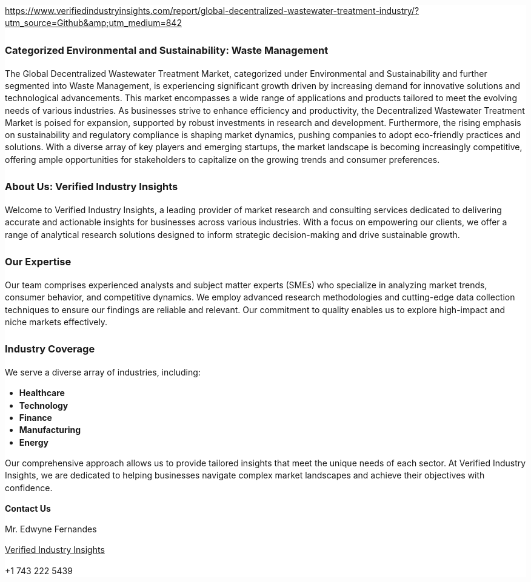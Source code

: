 </strong><a href="https://www.verifiedindustryinsights.com/report/global-decentralized-wastewater-treatment-industry/?utm_source=Github&amp;utm_medium=842">https://www.verifiedindustryinsights.com/report/global-decentralized-wastewater-treatment-industry/?utm_source=Github&amp;utm_medium=842</a>&nbsp;</p><h3>Categorized Environmental and Sustainability: Waste Management </h3><p>The Global Decentralized Wastewater Treatment Market, categorized under Environmental and Sustainability and further segmented into Waste Management, is experiencing significant growth driven by increasing demand for innovative solutions and technological advancements. This market encompasses a wide range of applications and products tailored to meet the evolving needs of various industries. As businesses strive to enhance efficiency and productivity, the Decentralized Wastewater Treatment Market is poised for expansion, supported by robust investments in research and development. Furthermore, the rising emphasis on sustainability and regulatory compliance is shaping market dynamics, pushing companies to adopt eco-friendly practices and solutions. With a diverse array of key players and emerging startups, the market landscape is becoming increasingly competitive, offering ample opportunities for stakeholders to capitalize on the growing trends and consumer preferences.</p><h3>About Us: Verified Industry Insights</h3><p>Welcome to Verified Industry Insights, a leading provider of market research and consulting services dedicated to delivering accurate and actionable insights for businesses across various industries. With a focus on empowering our clients, we offer a range of analytical research solutions designed to inform strategic decision-making and drive sustainable growth.</p><h3>Our Expertise</h3><p>Our team comprises experienced analysts and subject matter experts (SMEs) who specialize in analyzing market trends, consumer behavior, and competitive dynamics. We employ advanced research methodologies and cutting-edge data collection techniques to ensure our findings are reliable and relevant. Our commitment to quality enables us to explore high-impact and niche markets effectively.</p><h3>Industry Coverage</h3><p>We serve a diverse array of industries, including:</p><ul><li><strong>Healthcare</strong></li><li><strong>Technology</strong></li><li><strong>Finance</strong></li><li><strong>Manufacturing</strong></li><li><strong>Energy</strong></li></ul><p>Our comprehensive approach allows us to provide tailored insights that meet the unique needs of each sector. At Verified Industry Insights, we are dedicated to helping businesses navigate complex market landscapes and achieve their objectives with confidence.</p><p><strong>Contact Us</strong></p><p>Mr. Edwyne Fernandes</p><p><a href="https://www.verifiedindustryinsights.com/">Verified Industry Insights</a></p><p>+1 743 222 5439</p>
